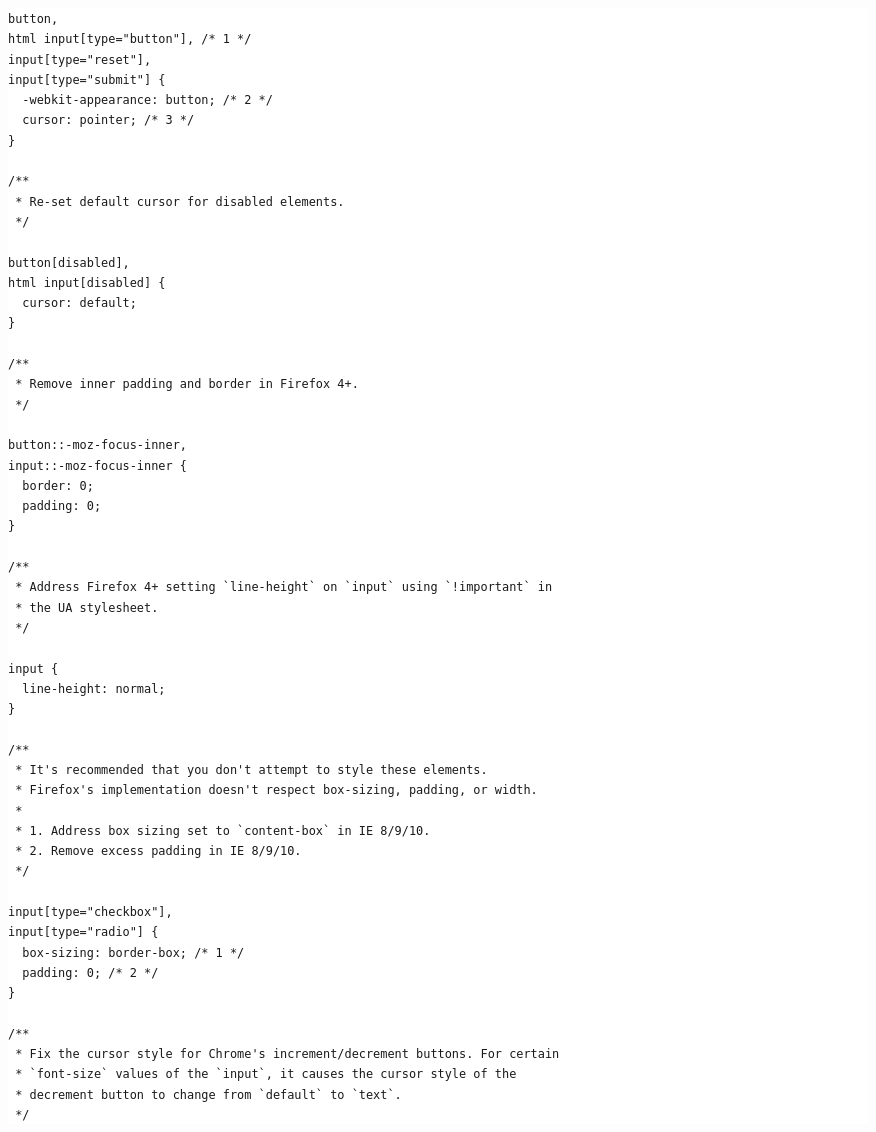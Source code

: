     button,
    html input[type="button"], /* 1 */
    input[type="reset"],
    input[type="submit"] {
      -webkit-appearance: button; /* 2 */
      cursor: pointer; /* 3 */
    }
    
    /**
     * Re-set default cursor for disabled elements.
     */
    
    button[disabled],
    html input[disabled] {
      cursor: default;
    }
    
    /**
     * Remove inner padding and border in Firefox 4+.
     */
    
    button::-moz-focus-inner,
    input::-moz-focus-inner {
      border: 0;
      padding: 0;
    }
    
    /**
     * Address Firefox 4+ setting `line-height` on `input` using `!important` in
     * the UA stylesheet.
     */
    
    input {
      line-height: normal;
    }
    
    /**
     * It's recommended that you don't attempt to style these elements.
     * Firefox's implementation doesn't respect box-sizing, padding, or width.
     *
     * 1. Address box sizing set to `content-box` in IE 8/9/10.
     * 2. Remove excess padding in IE 8/9/10.
     */
    
    input[type="checkbox"],
    input[type="radio"] {
      box-sizing: border-box; /* 1 */
      padding: 0; /* 2 */
    }
    
    /**
     * Fix the cursor style for Chrome's increment/decrement buttons. For certain
     * `font-size` values of the `input`, it causes the cursor style of the
     * decrement button to change from `default` to `text`.
     */
    